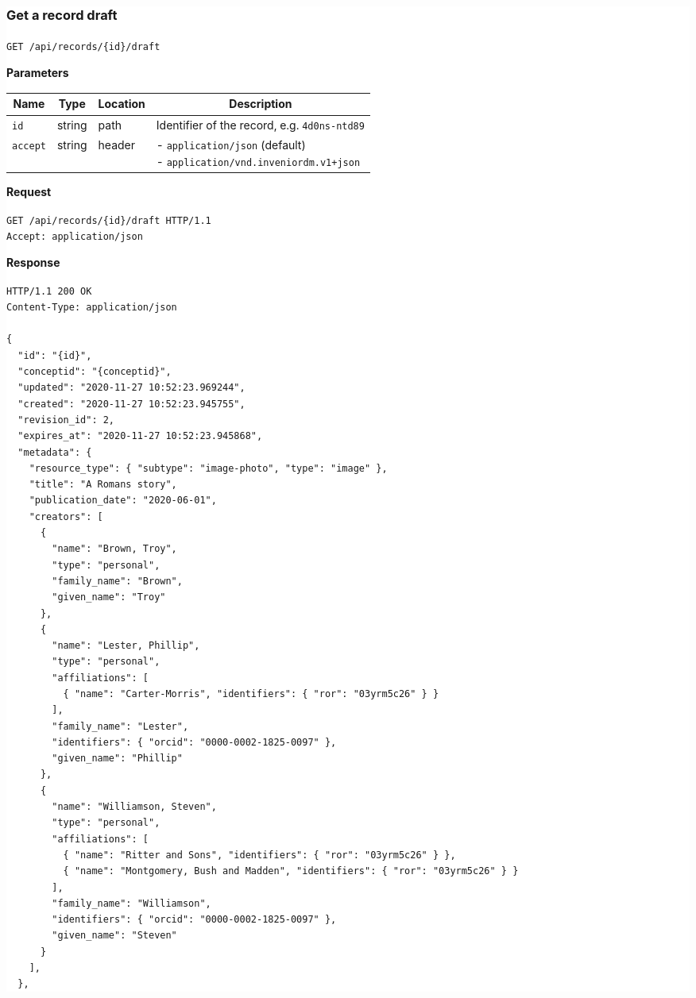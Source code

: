 ### Get a record draft

`GET /api/records/{id}/draft`

**Parameters**

| Name       | Type   | Location | Description                                                  |
| ---------- | ------ | -------- | ------------------------------------------------------------ |
| `id`       | string | path     | Identifier of the record, e.g.  `4d0ns-ntd89`                |
| `accept`   | string | header   | - `application/json` (default)<br />- `application/vnd.inveniordm.v1+json` |

**Request**

```http
GET /api/records/{id}/draft HTTP/1.1
Accept: application/json
```

**Response**

```http
HTTP/1.1 200 OK
Content-Type: application/json

{
  "id": "{id}",
  "conceptid": "{conceptid}",
  "updated": "2020-11-27 10:52:23.969244",
  "created": "2020-11-27 10:52:23.945755",
  "revision_id": 2,
  "expires_at": "2020-11-27 10:52:23.945868",
  "metadata": {
    "resource_type": { "subtype": "image-photo", "type": "image" },
    "title": "A Romans story",
    "publication_date": "2020-06-01",
    "creators": [
      {
        "name": "Brown, Troy",
        "type": "personal",
        "family_name": "Brown",
        "given_name": "Troy"
      },
      {
        "name": "Lester, Phillip",
        "type": "personal",
        "affiliations": [
          { "name": "Carter-Morris", "identifiers": { "ror": "03yrm5c26" } }
        ],
        "family_name": "Lester",
        "identifiers": { "orcid": "0000-0002-1825-0097" },
        "given_name": "Phillip"
      },
      {
        "name": "Williamson, Steven",
        "type": "personal",
        "affiliations": [
          { "name": "Ritter and Sons", "identifiers": { "ror": "03yrm5c26" } },
          { "name": "Montgomery, Bush and Madden", "identifiers": { "ror": "03yrm5c26" } }
        ],
        "family_name": "Williamson",
        "identifiers": { "orcid": "0000-0002-1825-0097" },
        "given_name": "Steven"
      }
    ],
  },
```